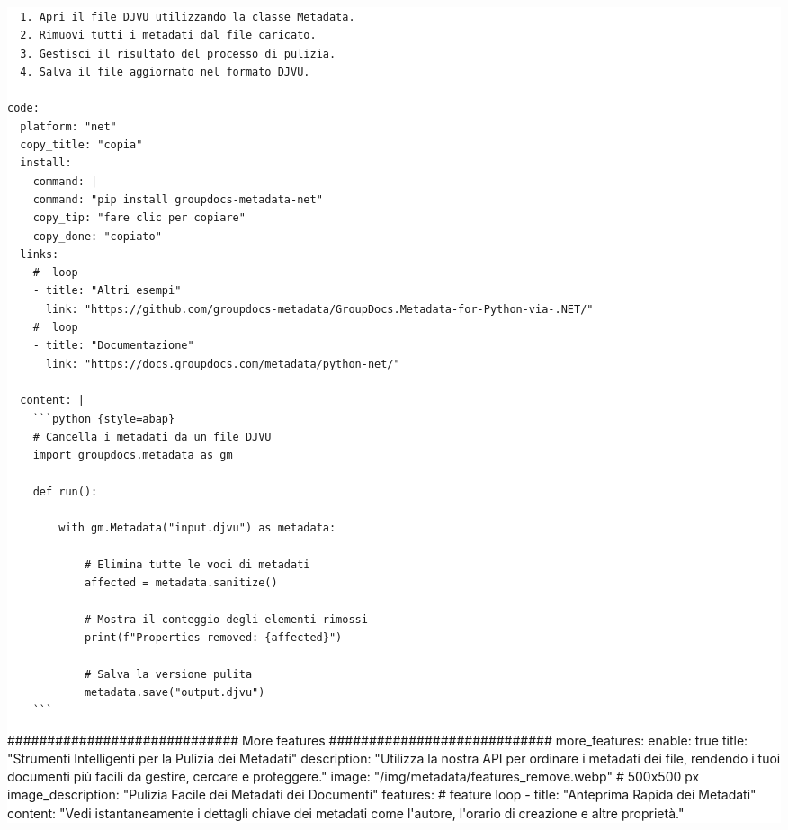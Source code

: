       1. Apri il file DJVU utilizzando la classe Metadata.
      2. Rimuovi tutti i metadati dal file caricato.
      3. Gestisci il risultato del processo di pulizia.
      4. Salva il file aggiornato nel formato DJVU.
   
    code:
      platform: "net"
      copy_title: "copia"
      install:
        command: |
        command: "pip install groupdocs-metadata-net"
        copy_tip: "fare clic per copiare"
        copy_done: "copiato"
      links:
        #  loop
        - title: "Altri esempi"
          link: "https://github.com/groupdocs-metadata/GroupDocs.Metadata-for-Python-via-.NET/"
        #  loop
        - title: "Documentazione"
          link: "https://docs.groupdocs.com/metadata/python-net/"
          
      content: |
        ```python {style=abap}
        # Cancella i metadati da un file DJVU
        import groupdocs.metadata as gm

        def run():
            
            with gm.Metadata("input.djvu") as metadata:

                # Elimina tutte le voci di metadati
                affected = metadata.sanitize()

                # Mostra il conteggio degli elementi rimossi
                print(f"Properties removed: {affected}")

                # Salva la versione pulita
                metadata.save("output.djvu")
        ```  

############################# More features ############################
more_features:
  enable: true
  title: "Strumenti Intelligenti per la Pulizia dei Metadati"
  description: "Utilizza la nostra API per ordinare i metadati dei file, rendendo i tuoi documenti più facili da gestire, cercare e proteggere."
  image: "/img/metadata/features_remove.webp" # 500x500 px
  image_description: "Pulizia Facile dei Metadati dei Documenti"
  features:
    # feature loop
    - title: "Anteprima Rapida dei Metadati"
      content: "Vedi istantaneamente i dettagli chiave dei metadati come l'autore, l'orario di creazione e altre proprietà."
